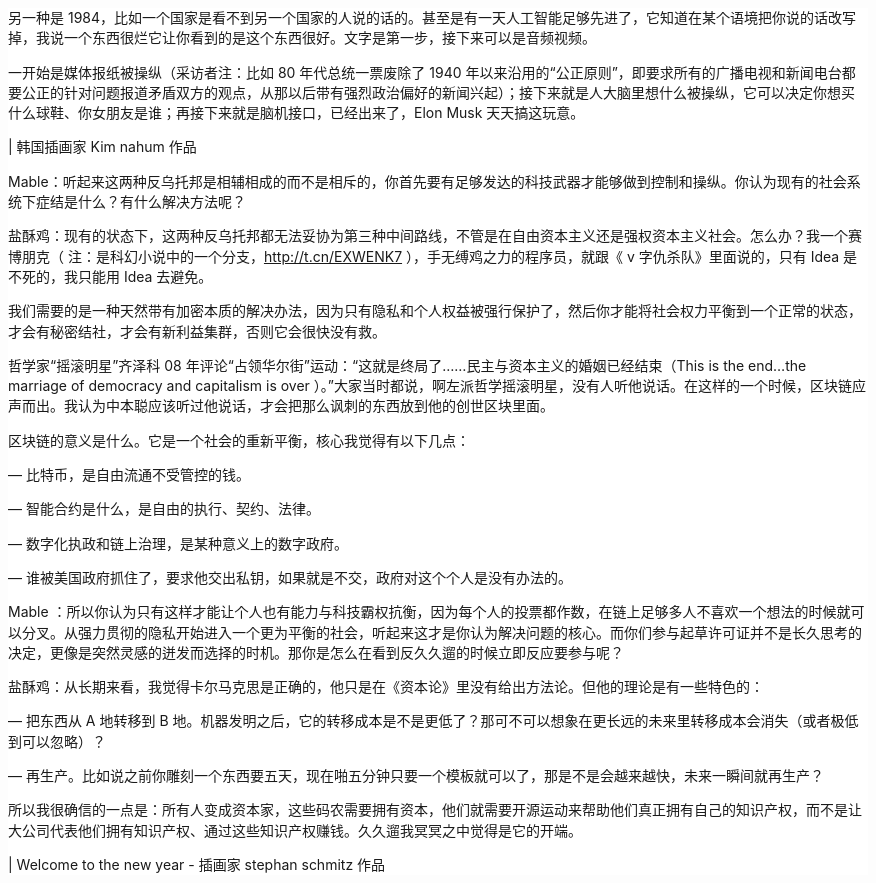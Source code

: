  

另一种是 1984，比如一个国家是看不到另一个国家的人说的话的。甚至是有一天人工智能足够先进了，它知道在某个语境把你说的话改写掉，我说一个东西很烂它让你看到的是这个东西很好。文字是第一步，接下来可以是音频视频。

 

一开始是媒体报纸被操纵（采访者注：比如 80 年代总统一票废除了 1940 年以来沿用的“公正原则”，即要求所有的广播电视和新闻电台都要公正的针对问题报道矛盾双方的观点，从那以后带有强烈政治偏好的新闻兴起）；接下来就是人大脑里想什么被操纵，它可以决定你想买什么球鞋、你女朋友是谁；再接下来就是脑机接口，已经出来了，Elon Musk 天天搞这玩意。




| 韩国插画家 Kim nahum 作品



Mable：听起来这两种反乌托邦是相辅相成的而不是相斥的，你首先要有足够发达的科技武器才能够做到控制和操纵。你认为现有的社会系统下症结是什么？有什么解决方法呢？



盐酥鸡：现有的状态下，这两种反乌托邦都无法妥协为第三种中间路线，不管是在自由资本主义还是强权资本主义社会。怎么办？我一个赛博朋克（ 注：是科幻小说中的一个分支，http://t.cn/EXWENK7 ），手无缚鸡之力的程序员，就跟《 v 字仇杀队》里面说的，只有 Idea 是不死的，我只能用 Idea 去避免。

 

我们需要的是一种天然带有加密本质的解决办法，因为只有隐私和个人权益被强行保护了，然后你才能将社会权力平衡到一个正常的状态，才会有秘密结社，才会有新利益集群，否则它会很快没有救。

 

哲学家“摇滚明星”齐泽科 08 年评论“占领华尔街”运动：“这就是终局了……民主与资本主义的婚姻已经结束（This is the end…the marriage of democracy and capitalism is over ）。”大家当时都说，啊左派哲学摇滚明星，没有人听他说话。在这样的一个时候，区块链应声而出。我认为中本聪应该听过他说话，才会把那么讽刺的东西放到他的创世区块里面。

 

区块链的意义是什么。它是一个社会的重新平衡，核心我觉得有以下几点：

—  比特币，是自由流通不受管控的钱。

—  智能合约是什么，是自由的执行、契约、法律。

—  数字化执政和链上治理，是某种意义上的数字政府。

—  谁被美国政府抓住了，要求他交出私钥，如果就是不交，政府对这个个人是没有办法的。



Mable ：所以你认为只有这样才能让个人也有能力与科技霸权抗衡，因为每个人的投票都作数，在链上足够多人不喜欢一个想法的时候就可以分叉。从强力贯彻的隐私开始进入一个更为平衡的社会，听起来这才是你认为解决问题的核心。而你们参与起草许可证并不是长久思考的决定，更像是突然灵感的迸发而选择的时机。那你是怎么在看到反久久遛的时候立即反应要参与呢？



盐酥鸡：从长期来看，我觉得卡尔马克思是正确的，他只是在《资本论》里没有给出方法论。但他的理论是有一些特色的：

—  把东西从 A 地转移到 B 地。机器发明之后，它的转移成本是不是更低了？那可不可以想象在更长远的未来里转移成本会消失（或者极低到可以忽略）？

—  再生产。比如说之前你雕刻一个东西要五天，现在啪五分钟只要一个模板就可以了，那是不是会越来越快，未来一瞬间就再生产？

 

所以我很确信的一点是：所有人变成资本家，这些码农需要拥有资本，他们就需要开源运动来帮助他们真正拥有自己的知识产权，而不是让大公司代表他们拥有知识产权、通过这些知识产权赚钱。久久遛我冥冥之中觉得是它的开端。




| Welcome to the new year - 插画家 stephan schmitz 作品


